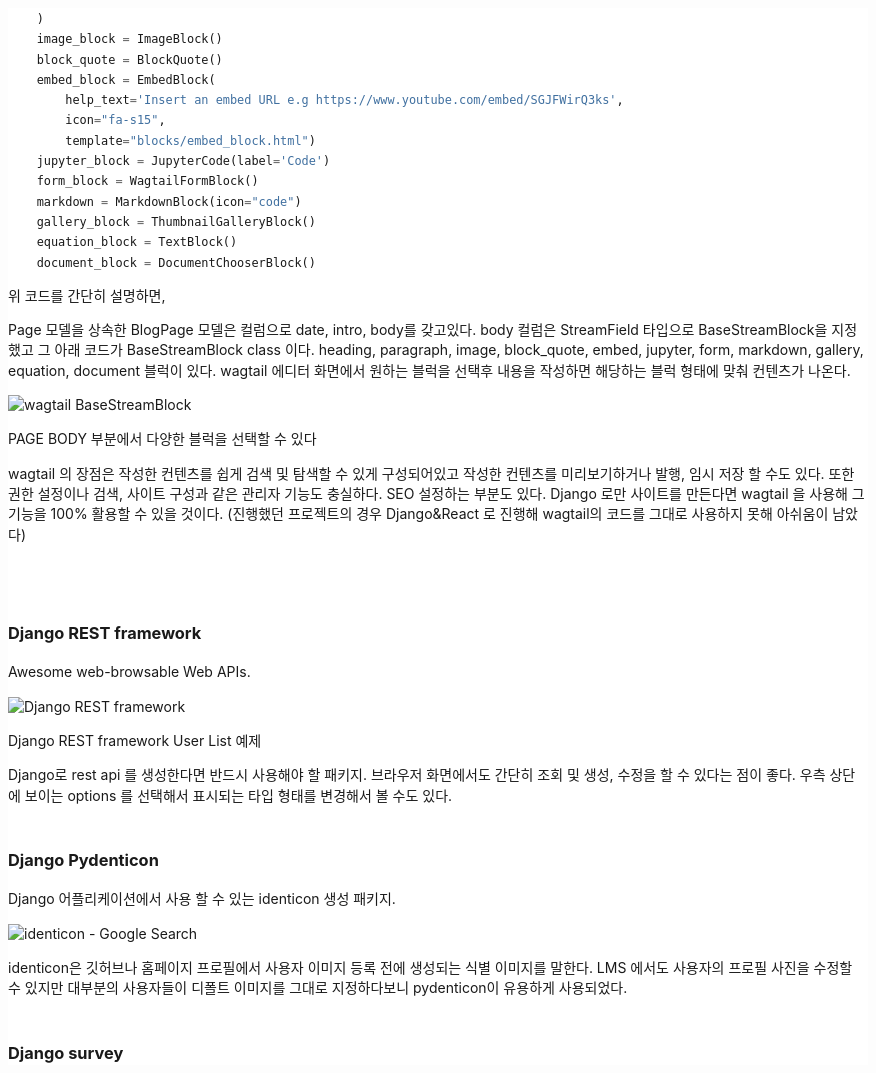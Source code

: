```python
    )
    image_block = ImageBlock()
    block_quote = BlockQuote()
    embed_block = EmbedBlock(
        help_text='Insert an embed URL e.g https://www.youtube.com/embed/SGJFWirQ3ks',
        icon="fa-s15",
        template="blocks/embed_block.html")
    jupyter_block = JupyterCode(label='Code')
    form_block = WagtailFormBlock()
    markdown = MarkdownBlock(icon="code")
    gallery_block = ThumbnailGalleryBlock()
    equation_block = TextBlock()
    document_block = DocumentChooserBlock()
```

위 코드를 간단히 설명하면,

Page 모델을 상속한 BlogPage 모델은 컬럼으로 date, intro, body를 갖고있다.
body 컬럼은 StreamField 타입으로 BaseStreamBlock을 지정했고 그 아래 코드가 BaseStreamBlock class 이다. heading, paragraph, image, block_quote, embed, jupyter, form, markdown, gallery, equation, document 블럭이 있다. wagtail 에디터 화면에서 원하는 블럭을 선택후 내용을 작성하면 해당하는 블럭 형태에 맞춰 컨텐츠가 나온다.

![wagtail BaseStreamBlock](https://www.dropbox.com/s/7knssksr35rhpo4/%EC%8A%A4%ED%81%AC%EB%A6%B0%EC%83%B7%202020-11-22%20%EC%98%A4%ED%9B%84%2011.59.10.png?raw=1)

PAGE BODY 부분에서 다양한 블럭을 선택할 수 있다

wagtail 의 장점은 작성한 컨텐츠를 쉽게 검색 및 탐색할 수 있게 구성되어있고 작성한 컨텐츠를 미리보기하거나 발행, 임시 저장 할 수도 있다. 또한 권한 설정이나 검색, 사이트 구성과 같은 관리자 기능도 충실하다.  SEO 설정하는 부분도 있다. Django 로만 사이트를 만든다면 wagtail 을 사용해 그 기능을 100% 활용할 수 있을 것이다.  (진행했던 프로젝트의 경우 Django&React 로 진행해 wagtail의 코드를 그대로 사용하지 못해 아쉬움이 남았다)


<br><br>
### Django REST framework

Awesome web-browsable Web APIs.

![Django REST framework](https://camo.githubusercontent.com/9fdda978b33bd03453d9c7198cbfcb7b25df622e583fe1a3756b7edfbda7730a/68747470733a2f2f7777772e646a616e676f2d726573742d6672616d65776f726b2e6f72672f696d672f717569636b73746172742e706e67)

Django REST framework User List 예제

Django로 rest api 를 생성한다면 반드시 사용해야 할 패키지. 브라우저 화면에서도 간단히 조회 및 생성, 수정을 할 수 있다는 점이 좋다. 우측 상단에 보이는 options 를 선택해서 표시되는 타입 형태를 변경해서 볼 수도 있다.
<br><br>
### Django Pydenticon

Django 어플리케이션에서 사용 할 수 있는 identicon 생성 패키지.

![identicon - Google Search](https://www.dropbox.com/s/m5cwd6oys6u93tz/%EC%8A%A4%ED%81%AC%EB%A6%B0%EC%83%B7%202020-11-25%20%EC%98%A4%EC%A0%84%208.38.07.png?raw=1)

identicon은  깃허브나 홈페이지 프로필에서 사용자 이미지  등록 전에 생성되는 식별 이미지를 말한다. LMS 에서도 사용자의 프로필 사진을 수정할 수 있지만 대부분의 사용자들이 디폴트 이미지를 그대로 지정하다보니 pydenticon이 유용하게 사용되었다.
<br><br>
### Django survey
